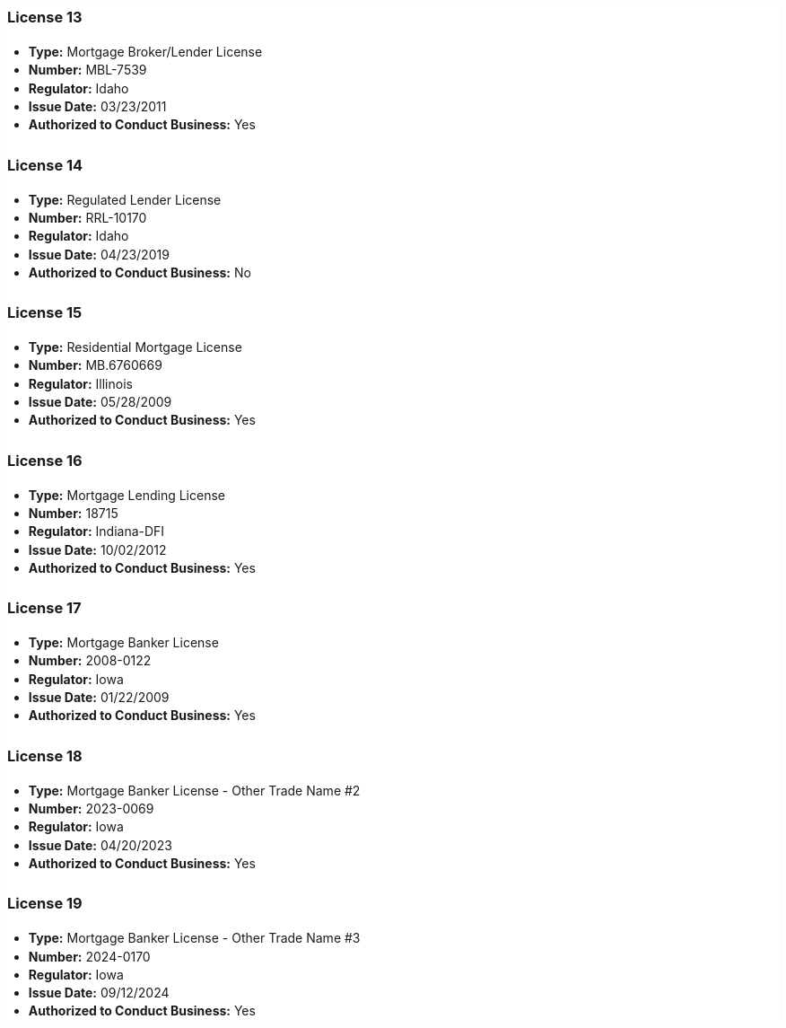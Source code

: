 ### License 13
- **Type:** Mortgage Broker/Lender License
- **Number:** MBL-7539
- **Regulator:** Idaho
- **Issue Date:** 03/23/2011
- **Authorized to Conduct Business:** Yes

### License 14
- **Type:** Regulated Lender License
- **Number:** RRL-10170
- **Regulator:** Idaho
- **Issue Date:** 04/23/2019
- **Authorized to Conduct Business:** No

### License 15
- **Type:** Residential Mortgage License
- **Number:** MB.6760669
- **Regulator:** Illinois
- **Issue Date:** 05/28/2009
- **Authorized to Conduct Business:** Yes

### License 16
- **Type:** Mortgage Lending License
- **Number:** 18715
- **Regulator:** Indiana-DFI
- **Issue Date:** 10/02/2012
- **Authorized to Conduct Business:** Yes

### License 17
- **Type:** Mortgage Banker License
- **Number:** 2008-0122
- **Regulator:** Iowa
- **Issue Date:** 01/22/2009
- **Authorized to Conduct Business:** Yes

### License 18
- **Type:** Mortgage Banker License - Other Trade Name #2
- **Number:** 2023-0069
- **Regulator:** Iowa
- **Issue Date:** 04/20/2023
- **Authorized to Conduct Business:** Yes

### License 19
- **Type:** Mortgage Banker License - Other Trade Name #3
- **Number:** 2024-0170
- **Regulator:** Iowa
- **Issue Date:** 09/12/2024
- **Authorized to Conduct Business:** Yes

